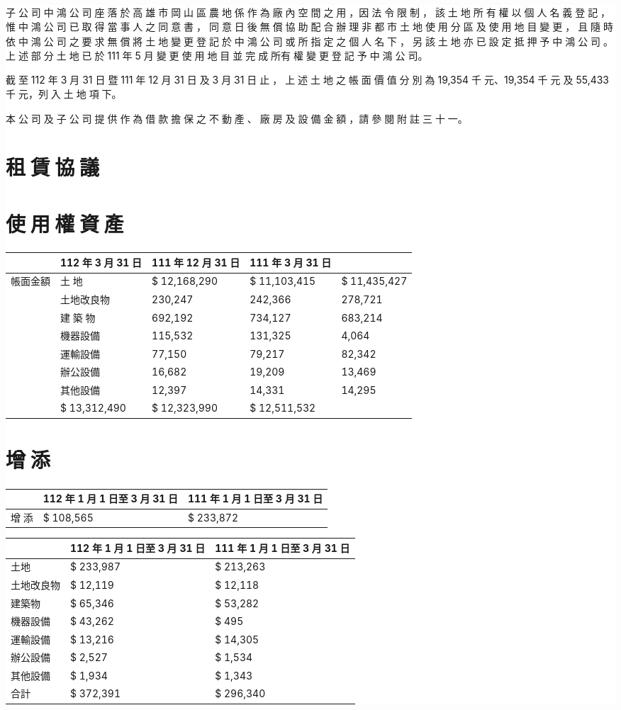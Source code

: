 子 公 司 中 鴻 公 司 座 落 於 高 雄 市 岡 山 區 農 地 係 作 為 廠 內 空 間 之 用 ，因 法 令 限 制 ， 該 土 地 所 有 權 以 個 人 名 義 登 記 ， 惟 中 鴻 公 司 已 取 得 當 事 人 之 同 意 書 ， 同 意 日 後 無 償 協 助 配 合 辦 理 非 都 市 土 地 使 用 分 區 及 使 用 地 目 變 更 ， 且 隨 時 依 中 鴻 公 司 之 要 求 無 償 將 土 地 變 更 登 記 於 中 鴻 公 司 或 所 指 定 之 個 人 名 下 ， 另 該 土 地 亦 已 設 定 抵 押 予 中 鴻 公 司 。 上 述 部 分 土 地 已 於 111 年 5 月 變 更 使 用 地 目 並 完 成 所有 權 變 更 登 記 予 中 鴻 公 司。

截 至 112 年 3 月 31 日 暨 111 年 12 月 31 日 及 3 月 31 日 止 ， 上 述 土 地 之 帳 面 價 值 分 別 為 19,354 千 元、19,354 千 元 及 55,433 千 元，列 入 土 地 項 下。

本 公 司 及 子 公 司 提 供 作 為 借 款 擔 保 之 不 動 產 、 廠 房 及 設 備 金 額 ，請 參 閱 附 註 三 十 一。

# 租 賃 協 議

# 使 用 權 資 產

| |112 年 3 月 31 日|111 年 12 月 31 日|111 年 3 月 31 日| |
|---|---|---|---|---|
|帳面金額|土 地|$ 12,168,290|$ 11,103,415|$ 11,435,427|
| |土地改良物|230,247|242,366|278,721|
| |建 築 物|692,192|734,127|683,214|
| |機器設備|115,532|131,325|4,064|
| |運輸設備|77,150|79,217|82,342|
| |辦公設備|16,682|19,209|13,469|
| |其他設備|12,397|14,331|14,295|
| |$ 13,312,490|$ 12,323,990|$ 12,511,532| |

# 增 添

| |112 年 1 月 1 日至 3 月 31 日|111 年 1 月 1 日至 3 月 31 日|
|---|---|---|
|增 添|$ 108,565|$ 233,872|# 折舊費用

| |112 年 1 月 1 日至 3 月 31 日|111 年 1 月 1 日至 3 月 31 日|
|---|---|---|
|土地|$ 233,987|$ 213,263|
|土地改良物|$ 12,119|$ 12,118|
|建築物|$ 65,346|$ 53,282|
|機器設備|$ 43,262|$ 495|
|運輸設備|$ 13,216|$ 14,305|
|辦公設備|$ 2,527|$ 1,534|
|其他設備|$ 1,934|$ 1,343|
|合計|$ 372,391|$ 296,340|
